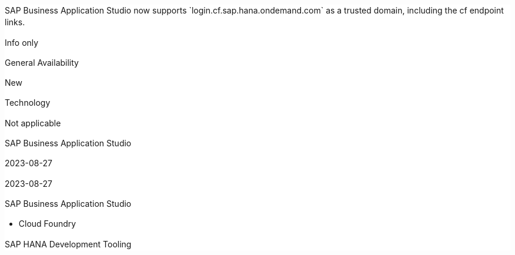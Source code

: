 SAP Business Application Studio now supports \`login.cf.sap.hana.ondemand.com\` as a trusted domain, including the cf endpoint links.

</td>
<td valign="top">

Info only

</td>
<td valign="top">

General Availability

</td>
<td valign="top">

New

</td>
<td valign="top">

Technology

</td>
<td valign="top">

Not applicable

</td>
<td valign="top">

SAP Business Application Studio

</td>
<td valign="top">

2023-08-27

</td>
<td valign="top">

2023-08-27

</td>
</tr>
<tr>
<td valign="top">

SAP Business Application Studio 

</td>
<td valign="top">

-   Cloud Foundry



</td>
<td valign="top">

SAP HANA Development Tooling
